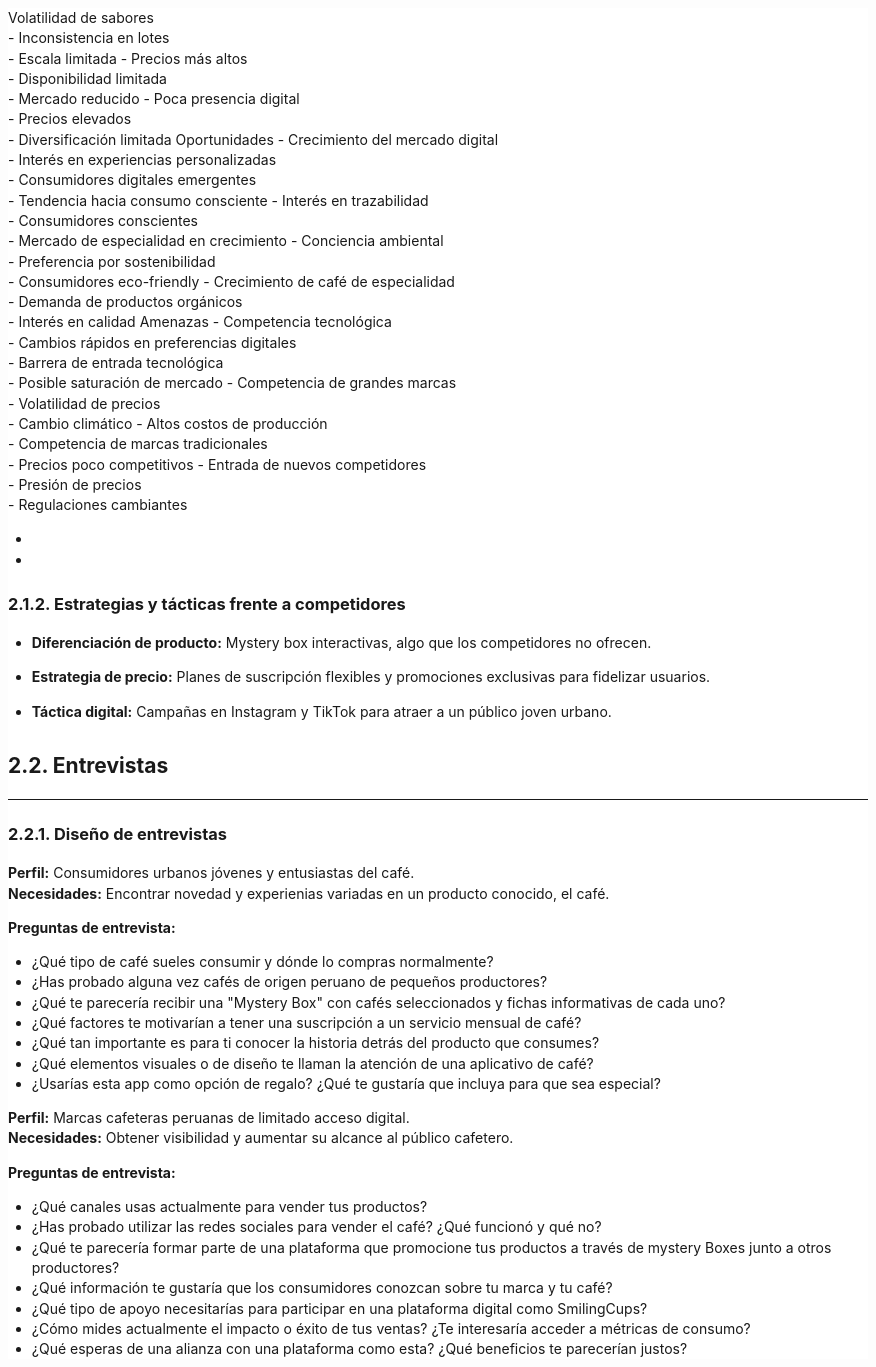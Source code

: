 Volatilidad de sabores<br>- Inconsistencia en lotes<br>- Escala limitada</td> <td class="tg-0pky">- Precios más altos<br>- Disponibilidad limitada<br>- Mercado reducido</td> <td class="tg-0pky">- Poca presencia digital<br>- Precios elevados<br>- Diversificación limitada</td> </tr> <tr> <td class="tg-0pky">Oportunidades</td> <td class="tg-0lax">- Crecimiento del mercado digital<br>- Interés en experiencias personalizadas<br>- Consumidores digitales emergentes<br>- Tendencia hacia consumo consciente</td> <td class="tg-0pky">- Interés en trazabilidad<br>- Consumidores conscientes<br>- Mercado de especialidad en crecimiento</td> <td class="tg-0pky">- Conciencia ambiental<br>- Preferencia por sostenibilidad<br>- Consumidores eco-friendly</td> <td class="tg-0pky">- Crecimiento de café de especialidad<br>- Demanda de productos orgánicos<br>- Interés en calidad</td> </tr> <tr> <td class="tg-0pky">Amenazas</td> <td class="tg-0lax">- Competencia tecnológica<br>- Cambios rápidos en preferencias digitales<br>- Barrera de entrada tecnológica<br>- Posible saturación de mercado</td> <td class="tg-0pky">- Competencia de grandes marcas<br>- Volatilidad de precios<br>- Cambio climático</td> <td class="tg-0pky">- Altos costos de producción<br>- Competencia de marcas tradicionales<br>- Precios poco competitivos</td> <td class="tg-0pky">- Entrada de nuevos competidores<br>- Presión de precios<br>- Regulaciones cambiantes</td> </tr> </tbody> </table>
	  
- 
	  
- 
### 2.1.2. Estrategias y tácticas frente a competidores

-   **Diferenciación de producto:** Mystery box interactivas, algo que los competidores no ofrecen.
    
-   **Estrategia de precio:** Planes de suscripción flexibles y promociones exclusivas para fidelizar usuarios.
    
-   **Táctica digital:** Campañas en Instagram y TikTok para atraer a un público joven urbano.
        

## 2.2. Entrevistas

---

### 2.2.1. Diseño de entrevistas

**Perfil:** Consumidores urbanos jóvenes y entusiastas del café.  
**Necesidades:** Encontrar novedad y experienias variadas en un producto conocido, el café.

**Preguntas de entrevista:**
-   ¿Qué tipo de café sueles consumir y dónde lo compras normalmente?  
-   ¿Has probado alguna vez cafés de origen peruano de pequeños productores?  
-   ¿Qué te parecería recibir una "Mystery Box" con cafés seleccionados y fichas informativas de cada uno?  
-   ¿Qué factores te motivarían a tener una suscripción a un servicio mensual de café?  
-   ¿Qué tan importante es para ti conocer la historia detrás del producto que consumes?  
-   ¿Qué elementos visuales o de diseño te llaman la atención de una aplicativo de café?  
-   ¿Usarías esta app como opción de regalo? ¿Qué te gustaría que incluya para que sea especial?

 **Perfil:** Marcas cafeteras peruanas de limitado acceso digital.  
**Necesidades:** Obtener visibilidad y aumentar su alcance al público cafetero.

**Preguntas de entrevista:**
-   ¿Qué canales usas actualmente para vender tus productos?  
-   ¿Has probado utilizar las redes sociales para vender el café? ¿Qué funcionó y qué no?  
-   ¿Qué te parecería formar parte de una plataforma que promocione tus productos a través de mystery Boxes junto a otros productores?  
-   ¿Qué información te gustaría que los consumidores conozcan sobre tu marca y tu café?  
-   ¿Qué tipo de apoyo necesitarías para participar en una plataforma digital como SmilingCups? 
-   ¿Cómo mides actualmente el impacto o éxito de tus ventas? ¿Te interesaría acceder a métricas de consumo?  
-   ¿Qué esperas de una alianza con una plataforma como esta? ¿Qué beneficios te parecerían justos?
